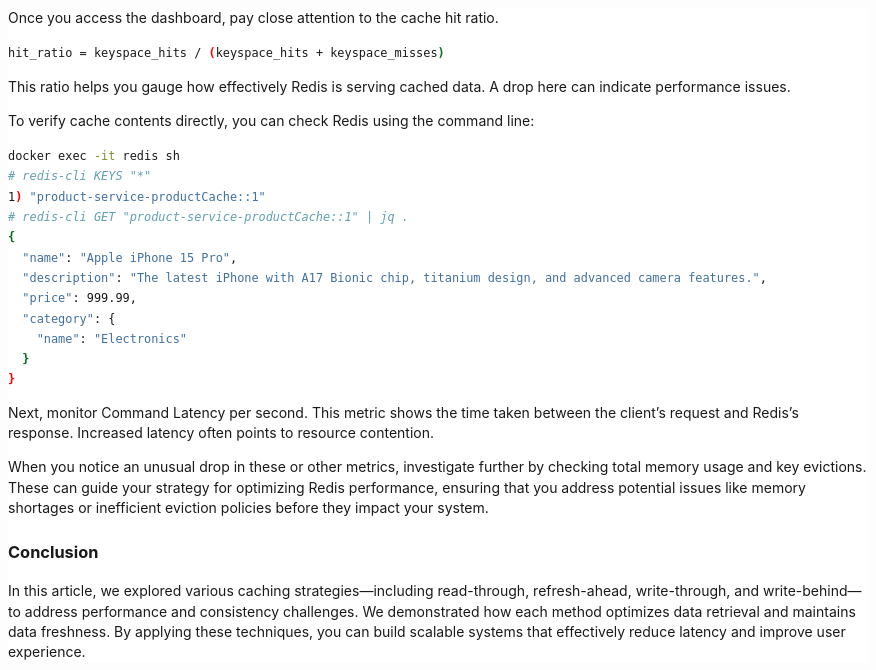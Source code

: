 Once you access the dashboard, pay close attention to the cache hit ratio. 

```bash
hit_ratio = keyspace_hits / (keyspace_hits + keyspace_misses)
```
This ratio helps you gauge how effectively Redis is serving cached data. A drop here can indicate performance issues.

To verify cache contents directly, you can check Redis using the command line:

```bash
docker exec -it redis sh   
# redis-cli KEYS "*"
1) "product-service-productCache::1"
# redis-cli GET "product-service-productCache::1" | jq .
{
  "name": "Apple iPhone 15 Pro",
  "description": "The latest iPhone with A17 Bionic chip, titanium design, and advanced camera features.",
  "price": 999.99,
  "category": {
    "name": "Electronics"
  }
}
```

Next, monitor Command Latency per second. This metric shows the time taken between the client’s request and Redis’s response. Increased latency often points to resource contention.

When you notice an unusual drop in these or other metrics, investigate further by checking total memory usage and key evictions. These can guide your strategy for optimizing Redis performance, ensuring that you address potential issues like memory shortages or inefficient eviction policies before they impact your system.

### Conclusion

In this article, we explored various caching strategies—including read-through, refresh-ahead, write-through, and write-behind—to address performance and consistency challenges. We demonstrated how each method optimizes data retrieval and maintains data freshness. By applying these techniques, you can build scalable systems that effectively reduce latency and improve user experience.
